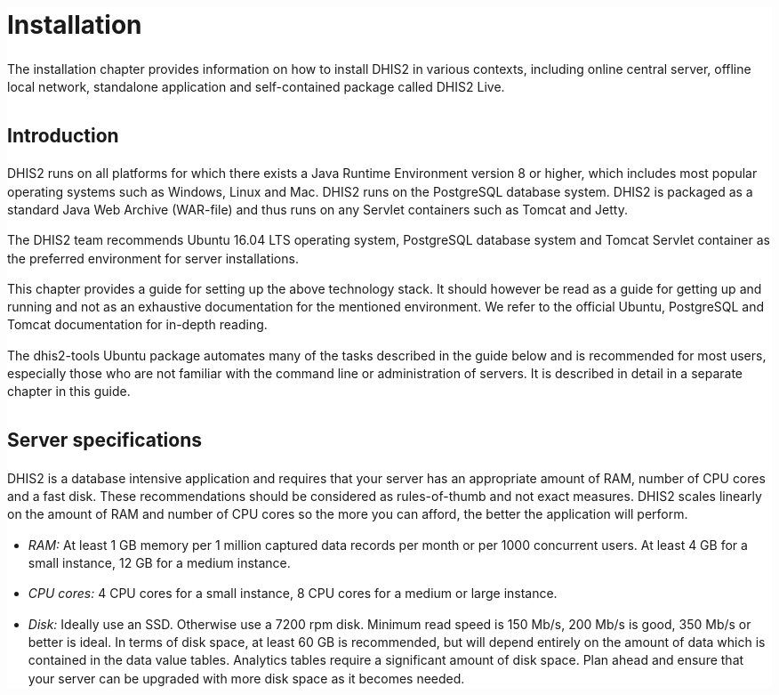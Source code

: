 # Installation



The installation chapter provides information on how to install DHIS2 in
various contexts, including online central server, offline local
network, standalone application and self-contained package called DHIS2
Live.

## Introduction



DHIS2 runs on all platforms for which there exists a Java Runtime
Environment version 8 or higher, which includes most popular operating
systems such as Windows, Linux and Mac. DHIS2 runs on the PostgreSQL
database system. DHIS2 is packaged as a standard Java Web Archive
(WAR-file) and thus runs on any Servlet containers such as Tomcat and
Jetty.

The DHIS2 team recommends Ubuntu 16.04 LTS operating system, PostgreSQL
database system and Tomcat Servlet container as the preferred
environment for server installations.

This chapter provides a guide for setting up the above technology stack.
It should however be read as a guide for getting up and running and not
as an exhaustive documentation for the mentioned environment. We refer
to the official Ubuntu, PostgreSQL and Tomcat documentation for in-depth
reading.

The dhis2-tools Ubuntu package automates many of the tasks described in
the guide below and is recommended for most users, especially those who
are not familiar with the command line or administration of servers. It
is described in detail in a separate chapter in this guide.

## Server specifications



DHIS2 is a database intensive application and requires that your server
has an appropriate amount of RAM, number of CPU cores and a fast disk.
These recommendations should be considered as rules-of-thumb and not
exact measures. DHIS2 scales linearly on the amount of RAM and number of
CPU cores so the more you can afford, the better the application will perform.

  - *RAM:* At least 1 GB memory per 1 million captured data records per
    month or per 1000 concurrent users. At least 4 GB for a small
    instance, 12 GB for a medium instance.

  - *CPU cores:* 4 CPU cores for a small instance, 8 CPU cores for a
    medium or large instance.

  - *Disk:* Ideally use an SSD. Otherwise use a 7200 rpm disk. Minimum
    read speed is 150 Mb/s, 200 Mb/s is good, 350 Mb/s or better is
    ideal. In terms of disk space, at least 60 GB is recommended, but
    will depend entirely on the amount of data which is contained in the
    data value tables. Analytics tables require a significant amount of
    disk space. Plan ahead and ensure that your server can be upgraded
    with more disk space as it becomes needed.
